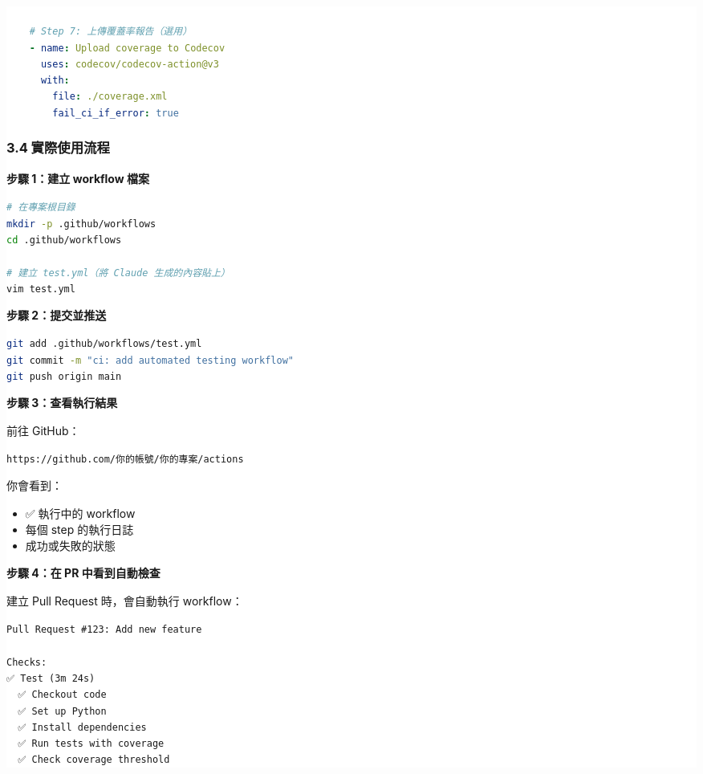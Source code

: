 ```yaml

    # Step 7: 上傳覆蓋率報告（選用）
    - name: Upload coverage to Codecov
      uses: codecov/codecov-action@v3
      with:
        file: ./coverage.xml
        fail_ci_if_error: true
```

### 3.4 實際使用流程

**步驟 1：建立 workflow 檔案**

```bash
# 在專案根目錄
mkdir -p .github/workflows
cd .github/workflows

# 建立 test.yml（將 Claude 生成的內容貼上）
vim test.yml
```

**步驟 2：提交並推送**

```bash
git add .github/workflows/test.yml
git commit -m "ci: add automated testing workflow"
git push origin main
```

**步驟 3：查看執行結果**

前往 GitHub：
```
https://github.com/你的帳號/你的專案/actions
```

你會看到：
- ✅ 執行中的 workflow
- 每個 step 的執行日誌
- 成功或失敗的狀態

**步驟 4：在 PR 中看到自動檢查**

建立 Pull Request 時，會自動執行 workflow：

```
Pull Request #123: Add new feature

Checks:
✅ Test (3m 24s)
  ✅ Checkout code
  ✅ Set up Python
  ✅ Install dependencies
  ✅ Run tests with coverage
  ✅ Check coverage threshold
```
